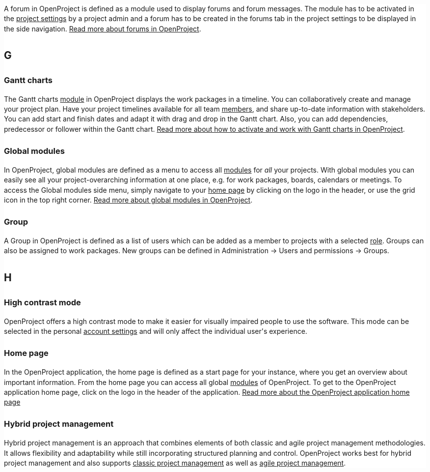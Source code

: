 A forum in OpenProject is defined as a module used to display forums and forum messages. The module has to be activated in the [project settings](#project-settings) by a project admin and a forum has to be created in the forums tab in the project settings to be displayed in the side navigation. [Read more about forums in OpenProject](../user-guide/forums/).

## G

### Gantt charts

The Gantt charts [module](#module) in OpenProject displays the work packages in a timeline. You can collaboratively create and manage your project plan. Have your project timelines available for all team [members](#member), and share up-to-date information with stakeholders. You can add start and finish dates and adapt it with drag and drop in the Gantt chart. Also, you can add dependencies, predecessor or follower within the Gantt chart. [Read more about how to activate and work with Gantt charts in OpenProject](../user-guide/gantt-chart/).

### Global modules

In OpenProject, global modules are defined as a menu to access all [modules](#module) for *all* your projects. With global modules you can easily see all your project-overarching information at one place, e.g. for work packages, boards, calendars or meetings. To access the Global modules side menu, simply navigate to your [home page](#home-page) by clicking on the logo in the header, or use the grid icon in the top right corner. [Read more about global modules in OpenProject](../user-guide/home/global-modules/).

### Group

A Group in OpenProject is defined as a list of users which can be added as a member to projects with a selected [role](#role). Groups can also be assigned to work packages. New groups can be defined in Administration -> Users and permissions -> Groups.

## H

### High contrast mode

OpenProject offers a high contrast mode to make it easier for visually impaired people to use the software. This mode can be selected in the personal [account settings](../getting-started/my-account/#my-account) and will only affect the individual user's experience.

### Home page

In the OpenProject application, the home page is defined as a start page for your instance, where you get an overview about important information. From the home page you can access all global [modules](#module) of OpenProject. To get to the OpenProject application home page, click on the logo in the header of the application. [Read more about the OpenProject application home page](../user-guide/home/#application-home-page)

### Hybrid project management

Hybrid project management is an approach that combines elements of both classic and agile project management methodologies. It allows flexibility and adaptability while still incorporating structured planning and control. OpenProject works best for hybrid project management and also supports [classic project management](#classic-project-management) as well as [agile project management](#agile-project-management).
